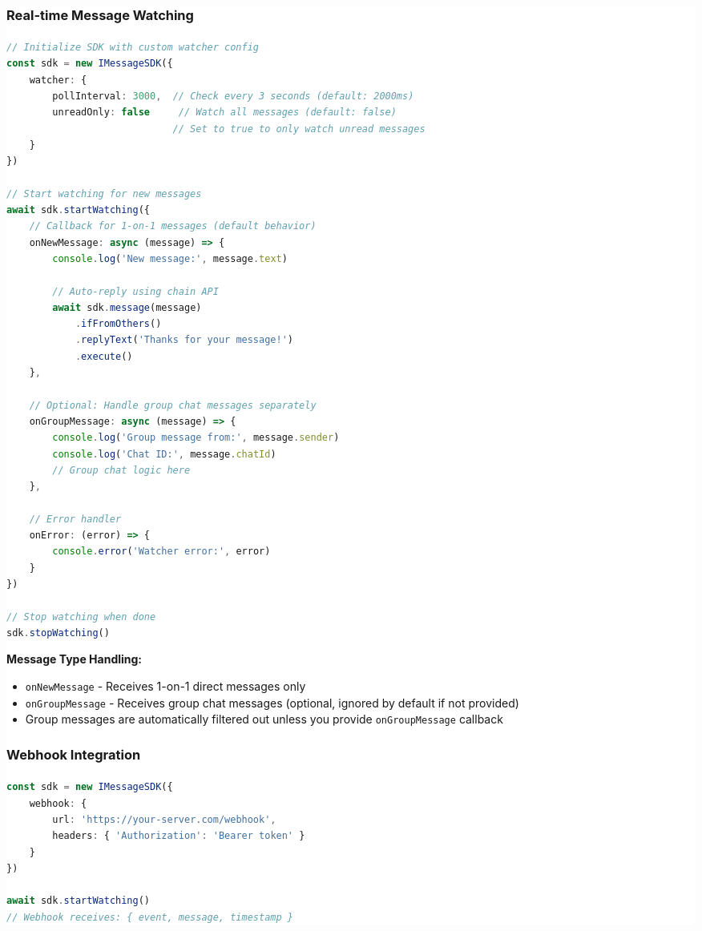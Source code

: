 ### Real-time Message Watching

```typescript
// Initialize SDK with custom watcher config
const sdk = new IMessageSDK({
    watcher: {
        pollInterval: 3000,  // Check every 3 seconds (default: 2000ms)
        unreadOnly: false     // Watch all messages (default: false)
                             // Set to true to only watch unread messages
    }
})

// Start watching for new messages
await sdk.startWatching({
    // Callback for 1-on-1 messages (default behavior)
    onNewMessage: async (message) => {
        console.log('New message:', message.text)
        
        // Auto-reply using chain API
        await sdk.message(message)
            .ifFromOthers()
            .replyText('Thanks for your message!')
            .execute()
    },
    
    // Optional: Handle group chat messages separately
    onGroupMessage: async (message) => {
        console.log('Group message from:', message.sender)
        console.log('Chat ID:', message.chatId)
        // Group chat logic here
    },
    
    // Error handler
    onError: (error) => {
        console.error('Watcher error:', error)
    }
})

// Stop watching when done
sdk.stopWatching()
```

**Message Type Handling:**
- `onNewMessage` - Receives 1-on-1 direct messages only
- `onGroupMessage` - Receives group chat messages (optional, ignored by default if not provided)
- Group messages are automatically filtered out unless you provide `onGroupMessage` callback

### Webhook Integration

```typescript
const sdk = new IMessageSDK({
    webhook: {
        url: 'https://your-server.com/webhook',
        headers: { 'Authorization': 'Bearer token' }
    }
})

await sdk.startWatching()
// Webhook receives: { event, message, timestamp }
```
